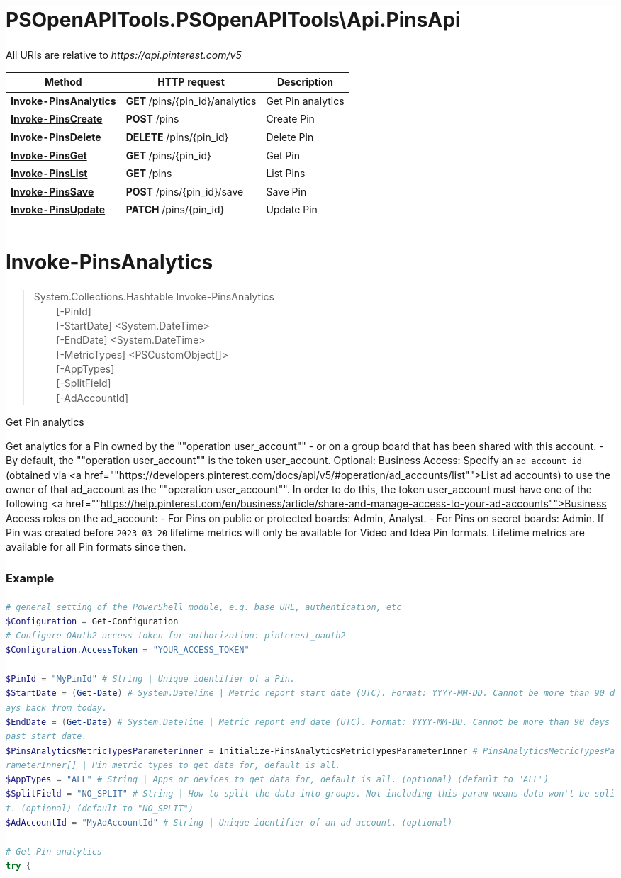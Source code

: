 # PSOpenAPITools.PSOpenAPITools\Api.PinsApi

All URIs are relative to *https://api.pinterest.com/v5*

Method | HTTP request | Description
------------- | ------------- | -------------
[**Invoke-PinsAnalytics**](PinsApi.md#Invoke-PinsAnalytics) | **GET** /pins/{pin_id}/analytics | Get Pin analytics
[**Invoke-PinsCreate**](PinsApi.md#Invoke-PinsCreate) | **POST** /pins | Create Pin
[**Invoke-PinsDelete**](PinsApi.md#Invoke-PinsDelete) | **DELETE** /pins/{pin_id} | Delete Pin
[**Invoke-PinsGet**](PinsApi.md#Invoke-PinsGet) | **GET** /pins/{pin_id} | Get Pin
[**Invoke-PinsList**](PinsApi.md#Invoke-PinsList) | **GET** /pins | List Pins
[**Invoke-PinsSave**](PinsApi.md#Invoke-PinsSave) | **POST** /pins/{pin_id}/save | Save Pin
[**Invoke-PinsUpdate**](PinsApi.md#Invoke-PinsUpdate) | **PATCH** /pins/{pin_id} | Update Pin


<a id="Invoke-PinsAnalytics"></a>
# **Invoke-PinsAnalytics**
> System.Collections.Hashtable Invoke-PinsAnalytics<br>
> &nbsp;&nbsp;&nbsp;&nbsp;&nbsp;&nbsp;&nbsp;&nbsp;[-PinId] <String><br>
> &nbsp;&nbsp;&nbsp;&nbsp;&nbsp;&nbsp;&nbsp;&nbsp;[-StartDate] <System.DateTime><br>
> &nbsp;&nbsp;&nbsp;&nbsp;&nbsp;&nbsp;&nbsp;&nbsp;[-EndDate] <System.DateTime><br>
> &nbsp;&nbsp;&nbsp;&nbsp;&nbsp;&nbsp;&nbsp;&nbsp;[-MetricTypes] <PSCustomObject[]><br>
> &nbsp;&nbsp;&nbsp;&nbsp;&nbsp;&nbsp;&nbsp;&nbsp;[-AppTypes] <String><br>
> &nbsp;&nbsp;&nbsp;&nbsp;&nbsp;&nbsp;&nbsp;&nbsp;[-SplitField] <String><br>
> &nbsp;&nbsp;&nbsp;&nbsp;&nbsp;&nbsp;&nbsp;&nbsp;[-AdAccountId] <String><br>

Get Pin analytics

Get analytics for a Pin owned by the ""operation user_account"" - or on a group board that has been shared with this account. - By default, the ""operation user_account"" is the token user_account.  Optional: Business Access: Specify an <code>ad_account_id</code> (obtained via <a href=""https://developers.pinterest.com/docs/api/v5/#operation/ad_accounts/list"">List ad accounts</a>) to use the owner of that ad_account as the ""operation user_account"". In order to do this, the token user_account must have one of the following <a href=""https://help.pinterest.com/en/business/article/share-and-manage-access-to-your-ad-accounts"">Business Access</a> roles on the ad_account:  - For Pins on public or protected boards: Admin, Analyst. - For Pins on secret boards: Admin.  If Pin was created before <code>2023-03-20</code> lifetime metrics will only be available for Video and Idea Pin formats. Lifetime metrics are available for all Pin formats since then.

### Example
```powershell
# general setting of the PowerShell module, e.g. base URL, authentication, etc
$Configuration = Get-Configuration
# Configure OAuth2 access token for authorization: pinterest_oauth2
$Configuration.AccessToken = "YOUR_ACCESS_TOKEN"

$PinId = "MyPinId" # String | Unique identifier of a Pin.
$StartDate = (Get-Date) # System.DateTime | Metric report start date (UTC). Format: YYYY-MM-DD. Cannot be more than 90 days back from today.
$EndDate = (Get-Date) # System.DateTime | Metric report end date (UTC). Format: YYYY-MM-DD. Cannot be more than 90 days past start_date.
$PinsAnalyticsMetricTypesParameterInner = Initialize-PinsAnalyticsMetricTypesParameterInner # PinsAnalyticsMetricTypesParameterInner[] | Pin metric types to get data for, default is all.
$AppTypes = "ALL" # String | Apps or devices to get data for, default is all. (optional) (default to "ALL")
$SplitField = "NO_SPLIT" # String | How to split the data into groups. Not including this param means data won't be split. (optional) (default to "NO_SPLIT")
$AdAccountId = "MyAdAccountId" # String | Unique identifier of an ad account. (optional)

# Get Pin analytics
try {
```